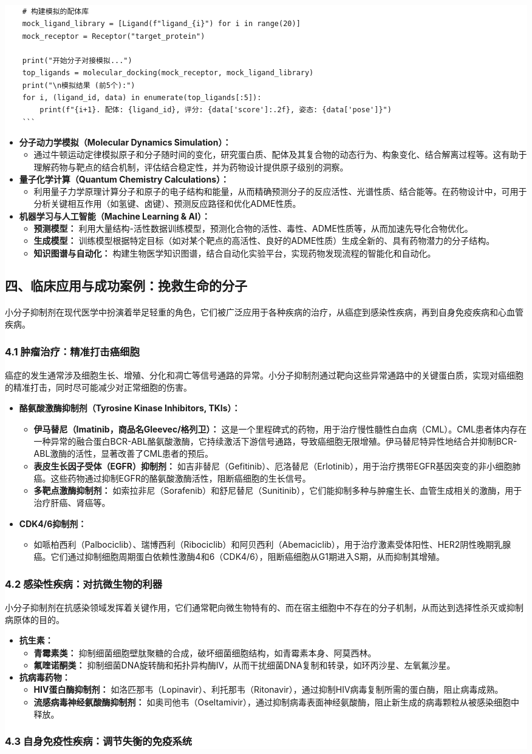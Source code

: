         # 构建模拟的配体库
        mock_ligand_library = [Ligand(f"ligand_{i}") for i in range(20)]
        mock_receptor = Receptor("target_protein")

        print("开始分子对接模拟...")
        top_ligands = molecular_docking(mock_receptor, mock_ligand_library)
        print("\n模拟结果 (前5个):")
        for i, (ligand_id, data) in enumerate(top_ligands[:5]):
            print(f"{i+1}. 配体: {ligand_id}, 评分: {data['score']:.2f}, 姿态: {data['pose']}")
        ```

*   **分子动力学模拟（Molecular Dynamics Simulation）：**
    *   通过牛顿运动定律模拟原子和分子随时间的变化，研究蛋白质、配体及其复合物的动态行为、构象变化、结合解离过程等。这有助于理解药物与靶点的结合机制，评估结合稳定性，并为药物设计提供原子级别的洞察。
*   **量子化学计算（Quantum Chemistry Calculations）：**
    *   利用量子力学原理计算分子和原子的电子结构和能量，从而精确预测分子的反应活性、光谱性质、结合能等。在药物设计中，可用于分析关键相互作用（如氢键、卤键）、预测反应路径和优化ADME性质。
*   **机器学习与人工智能（Machine Learning & AI）：**
    *   **预测模型：** 利用大量结构-活性数据训练模型，预测化合物的活性、毒性、ADME性质等，从而加速先导化合物优化。
    *   **生成模型：** 训练模型根据特定目标（如对某个靶点的高活性、良好的ADME性质）生成全新的、具有药物潜力的分子结构。
    *   **知识图谱与自动化：** 构建生物医学知识图谱，结合自动化实验平台，实现药物发现流程的智能化和自动化。

## 四、临床应用与成功案例：挽救生命的分子

小分子抑制剂在现代医学中扮演着举足轻重的角色，它们被广泛应用于各种疾病的治疗，从癌症到感染性疾病，再到自身免疫疾病和心血管疾病。

### 4.1 肿瘤治疗：精准打击癌细胞

癌症的发生通常涉及细胞生长、增殖、分化和凋亡等信号通路的异常。小分子抑制剂通过靶向这些异常通路中的关键蛋白质，实现对癌细胞的精准打击，同时尽可能减少对正常细胞的伤害。

*   **酪氨酸激酶抑制剂（Tyrosine Kinase Inhibitors, TKIs）：**
    *   **伊马替尼（Imatinib，商品名Gleevec/格列卫）：** 这是一个里程碑式的药物，用于治疗慢性髓性白血病（CML）。CML患者体内存在一种异常的融合蛋白BCR-ABL酪氨酸激酶，它持续激活下游信号通路，导致癌细胞无限增殖。伊马替尼特异性地结合并抑制BCR-ABL激酶的活性，显著改善了CML患者的预后。
    *   **表皮生长因子受体（EGFR）抑制剂：** 如吉非替尼（Gefitinib）、厄洛替尼（Erlotinib），用于治疗携带EGFR基因突变的非小细胞肺癌。这些药物通过抑制EGFR的酪氨酸激酶活性，阻断癌细胞的生长信号。
    *   **多靶点激酶抑制剂：** 如索拉非尼（Sorafenib）和舒尼替尼（Sunitinib），它们能抑制多种与肿瘤生长、血管生成相关的激酶，用于治疗肝癌、肾癌等。

*   **CDK4/6抑制剂：**
    *   如哌柏西利（Palbociclib）、瑞博西利（Ribociclib）和阿贝西利（Abemaciclib），用于治疗激素受体阳性、HER2阴性晚期乳腺癌。它们通过抑制细胞周期蛋白依赖性激酶4和6（CDK4/6），阻断癌细胞从G1期进入S期，从而抑制其增殖。

### 4.2 感染性疾病：对抗微生物的利器

小分子抑制剂在抗感染领域发挥着关键作用，它们通常靶向微生物特有的、而在宿主细胞中不存在的分子机制，从而达到选择性杀灭或抑制病原体的目的。

*   **抗生素：**
    *   **青霉素类：** 抑制细菌细胞壁肽聚糖的合成，破坏细菌细胞结构，如青霉素本身、阿莫西林。
    *   **氟喹诺酮类：** 抑制细菌DNA旋转酶和拓扑异构酶IV，从而干扰细菌DNA复制和转录，如环丙沙星、左氧氟沙星。
*   **抗病毒药物：**
    *   **HIV蛋白酶抑制剂：** 如洛匹那韦（Lopinavir）、利托那韦（Ritonavir），通过抑制HIV病毒复制所需的蛋白酶，阻止病毒成熟。
    *   **流感病毒神经氨酸酶抑制剂：** 如奥司他韦（Oseltamivir），通过抑制病毒表面神经氨酸酶，阻止新生成的病毒颗粒从被感染细胞中释放。

### 4.3 自身免疫性疾病：调节失衡的免疫系统
